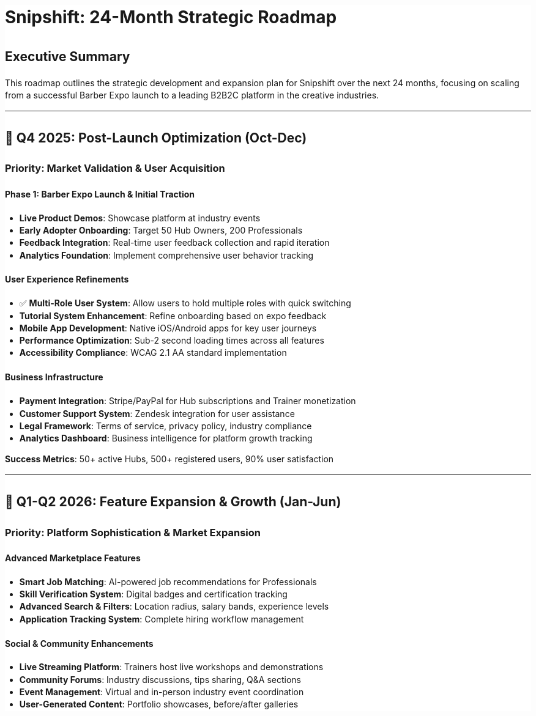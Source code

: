 # Snipshift: 24-Month Strategic Roadmap

## Executive Summary

This roadmap outlines the strategic development and expansion plan for Snipshift over the next 24 months, focusing on scaling from a successful Barber Expo launch to a leading B2B2C platform in the creative industries.

---

## 🎯 Q4 2025: Post-Launch Optimization (Oct-Dec)

### Priority: Market Validation & User Acquisition

#### **Phase 1: Barber Expo Launch & Initial Traction**
- **Live Product Demos**: Showcase platform at industry events
- **Early Adopter Onboarding**: Target 50 Hub Owners, 200 Professionals
- **Feedback Integration**: Real-time user feedback collection and rapid iteration
- **Analytics Foundation**: Implement comprehensive user behavior tracking

#### **User Experience Refinements**
- ✅ **Multi-Role User System**: Allow users to hold multiple roles with quick switching
- **Tutorial System Enhancement**: Refine onboarding based on expo feedback
- **Mobile App Development**: Native iOS/Android apps for key user journeys
- **Performance Optimization**: Sub-2 second loading times across all features
- **Accessibility Compliance**: WCAG 2.1 AA standard implementation

#### **Business Infrastructure**
- **Payment Integration**: Stripe/PayPal for Hub subscriptions and Trainer monetization
- **Customer Support System**: Zendesk integration for user assistance
- **Legal Framework**: Terms of service, privacy policy, industry compliance
- **Analytics Dashboard**: Business intelligence for platform growth tracking

**Success Metrics**: 50+ active Hubs, 500+ registered users, 90% user satisfaction

---

## 🚀 Q1-Q2 2026: Feature Expansion & Growth (Jan-Jun)

### Priority: Platform Sophistication & Market Expansion

#### **Advanced Marketplace Features**
- **Smart Job Matching**: AI-powered job recommendations for Professionals
- **Skill Verification System**: Digital badges and certification tracking
- **Advanced Search & Filters**: Location radius, salary bands, experience levels
- **Application Tracking System**: Complete hiring workflow management

#### **Social & Community Enhancements**
- **Live Streaming Platform**: Trainers host live workshops and demonstrations
- **Community Forums**: Industry discussions, tips sharing, Q&A sections
- **Event Management**: Virtual and in-person industry event coordination
- **User-Generated Content**: Portfolio showcases, before/after galleries
